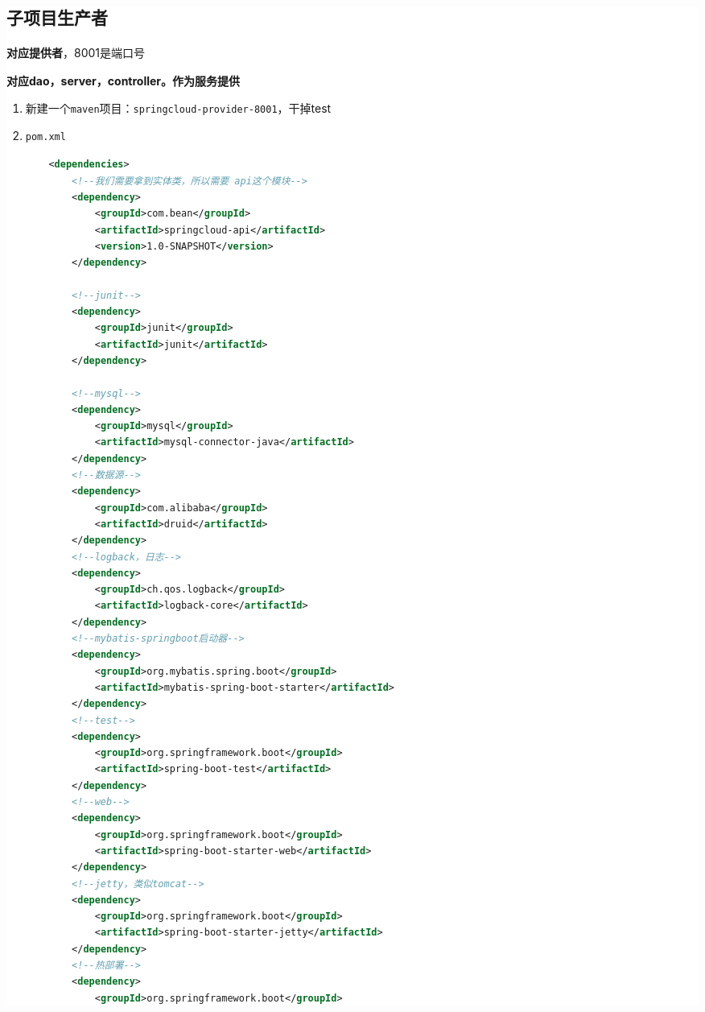 ## 子项目生产者



**对应提供者**，8001是端口号

**对应dao，server，controller。作为服务提供**



1. 新建一个`maven`项目：`springcloud-provider-8001`，干掉test

2. `pom.xml`

   ```xml
       <dependencies>
           <!--我们需要拿到实体类，所以需要 api这个模块-->
           <dependency>
               <groupId>com.bean</groupId>
               <artifactId>springcloud-api</artifactId>
               <version>1.0-SNAPSHOT</version>
           </dependency>
   
           <!--junit-->
           <dependency>
               <groupId>junit</groupId>
               <artifactId>junit</artifactId>
           </dependency>
   
           <!--mysql-->
           <dependency>
               <groupId>mysql</groupId>
               <artifactId>mysql-connector-java</artifactId>
           </dependency>
           <!--数据源-->
           <dependency>
               <groupId>com.alibaba</groupId>
               <artifactId>druid</artifactId>
           </dependency>
           <!--logback，日志-->
           <dependency>
               <groupId>ch.qos.logback</groupId>
               <artifactId>logback-core</artifactId>
           </dependency>
           <!--mybatis-springboot启动器-->
           <dependency>
               <groupId>org.mybatis.spring.boot</groupId>
               <artifactId>mybatis-spring-boot-starter</artifactId>
           </dependency>
           <!--test-->
           <dependency>
               <groupId>org.springframework.boot</groupId>
               <artifactId>spring-boot-test</artifactId>
           </dependency>
           <!--web-->
           <dependency>
               <groupId>org.springframework.boot</groupId>
               <artifactId>spring-boot-starter-web</artifactId>
           </dependency>
           <!--jetty，类似tomcat-->
           <dependency>
               <groupId>org.springframework.boot</groupId>
               <artifactId>spring-boot-starter-jetty</artifactId>
           </dependency>
           <!--热部署-->
           <dependency>
               <groupId>org.springframework.boot</groupId>
   ```